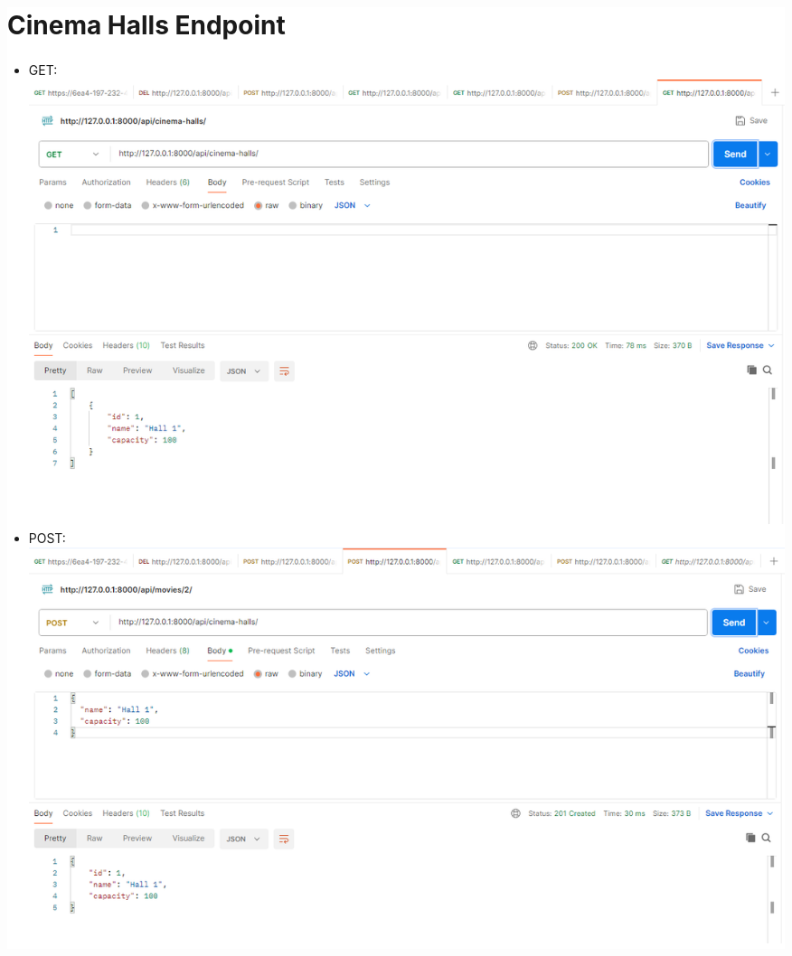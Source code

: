 # Cinema Halls Endpoint

- GET:  
  ![Cinema Halls GET](postman_screenshots/screenshot_5.png)
- POST:  
  ![Cinema Halls POST](postman_screenshots/screenshot_6.png)

